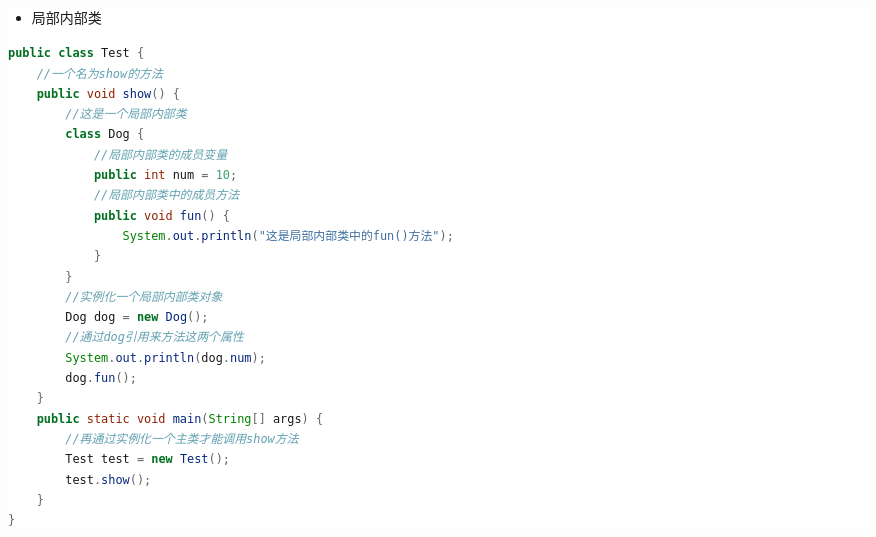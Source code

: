 - 局部内部类

```java
public class Test {
    //一个名为show的方法
    public void show() {
        //这是一个局部内部类
        class Dog {
            //局部内部类的成员变量
            public int num = 10;
            //局部内部类中的成员方法
            public void fun() {
                System.out.println("这是局部内部类中的fun()方法");
            }
        }
        //实例化一个局部内部类对象
        Dog dog = new Dog();
        //通过dog引用来方法这两个属性
        System.out.println(dog.num);
        dog.fun();
    }
    public static void main(String[] args) {
        //再通过实例化一个主类才能调用show方法
        Test test = new Test();
        test.show();
    }
}
```
